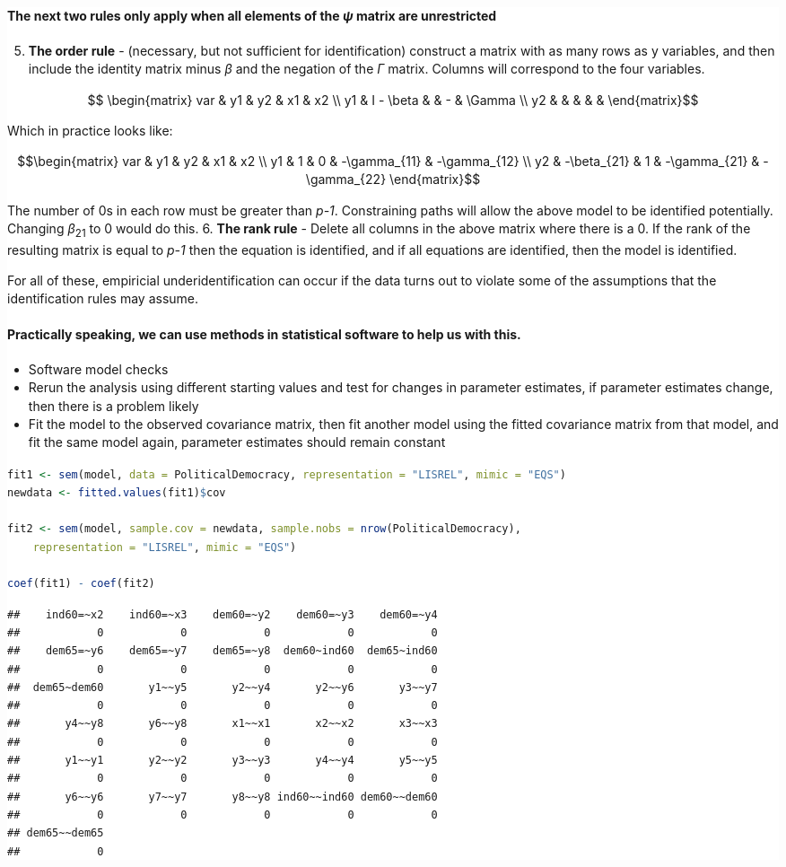 #### The next two rules only apply when all elements of the $\psi$ matrix are unrestricted

5. **The order rule** - (necessary, but not sufficient for identification) construct a matrix with as many rows as y variables, and then include the identity matrix minus $\beta$ and the negation of the $\Gamma$ matrix. Columns will correspond to the four variables. 

$$ \begin{matrix} var & y1 & y2 & x1 & x2 \\ y1 & I - \beta & & - & \Gamma \\
   y2 &  &  & & & \end{matrix}$$
   
Which in practice looks like: 

$$\begin{matrix} var & y1 & y2 & x1 & x2 \\ y1 & 1 & 0 & -\gamma_{11} & -\gamma_{12} \\ y2 & -\beta_{21}  & 1  & -\gamma_{21} & -\gamma_{22} \end{matrix}$$

The number of 0s in each row must be greater than *p-1*. Constraining paths will allow the above model to be identified potentially. Changing $\beta{_21}$ to 0 would do this. 
6. **The rank rule** - Delete all columns in the above matrix where there is a 0. If the rank of the resulting matrix is equal to *p-1* then the equation is identified, and if all equations are identified, then the model is identified. 

For all of these, empiricial underidentification can occur if the data turns out to violate some of the assumptions that the identification rules may assume. 

#### Practically speaking, we can use methods in statistical software to help us with this. 

- Software model checks
- Rerun the analysis using different starting values and test for changes in parameter estimates, if parameter estimates change, then there is a problem likely
- Fit the model to the observed covariance matrix, then fit another model using the fitted covariance matrix from that model, and fit the same model again, parameter estimates should remain constant


```r
fit1 <- sem(model, data = PoliticalDemocracy, representation = "LISREL", mimic = "EQS")
newdata <- fitted.values(fit1)$cov

fit2 <- sem(model, sample.cov = newdata, sample.nobs = nrow(PoliticalDemocracy), 
    representation = "LISREL", mimic = "EQS")

coef(fit1) - coef(fit2)
```

```
##    ind60=~x2    ind60=~x3    dem60=~y2    dem60=~y3    dem60=~y4 
##            0            0            0            0            0 
##    dem65=~y6    dem65=~y7    dem65=~y8  dem60~ind60  dem65~ind60 
##            0            0            0            0            0 
##  dem65~dem60       y1~~y5       y2~~y4       y2~~y6       y3~~y7 
##            0            0            0            0            0 
##       y4~~y8       y6~~y8       x1~~x1       x2~~x2       x3~~x3 
##            0            0            0            0            0 
##       y1~~y1       y2~~y2       y3~~y3       y4~~y4       y5~~y5 
##            0            0            0            0            0 
##       y6~~y6       y7~~y7       y8~~y8 ind60~~ind60 dem60~~dem60 
##            0            0            0            0            0 
## dem65~~dem65 
##            0
```
